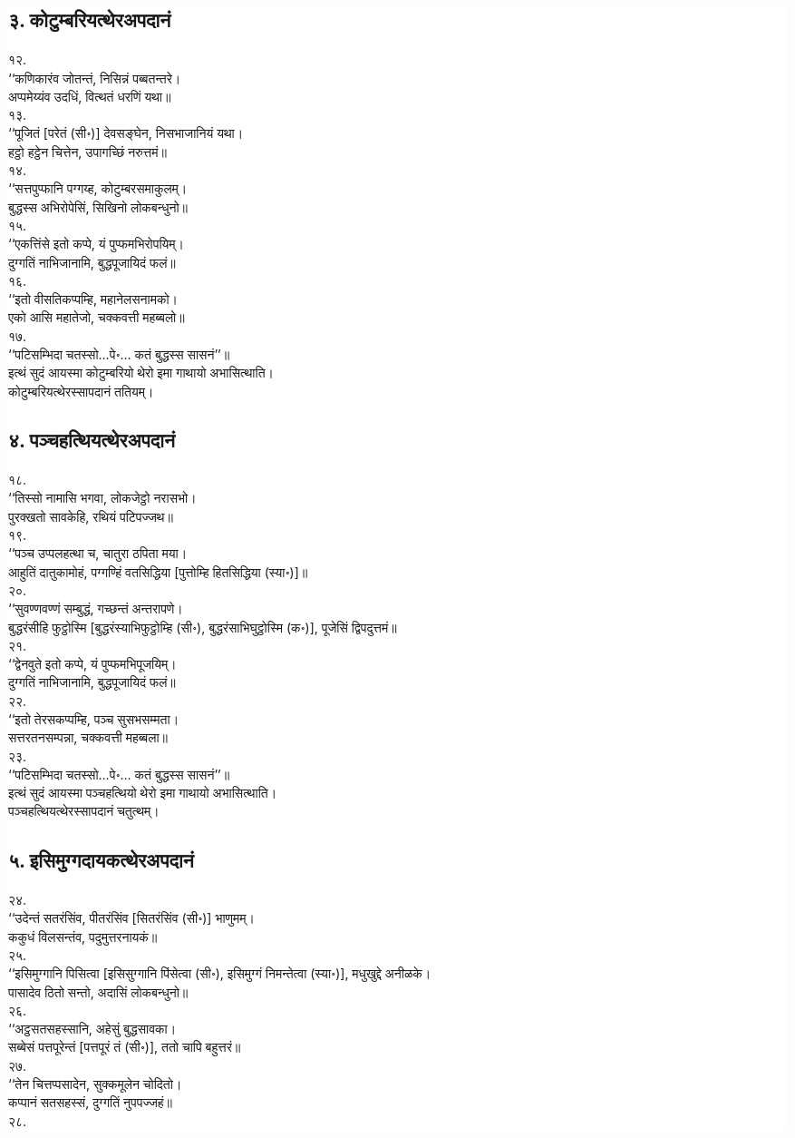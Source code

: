 
## ३. कोटुम्बरियत्थेरअपदानं

१२.  
‘‘कणिकारंव जोतन्तं, निसिन्नं पब्बतन्तरे।  
अप्पमेय्यंव उदधिं, वित्थतं धरणिं यथा॥  
१३.  
‘‘पूजितं [परेतं (सी॰)] देवसङ्घेन, निसभाजानियं यथा।  
हट्ठो हट्ठेन चित्तेन, उपागच्छिं नरुत्तमं॥  
१४.  
‘‘सत्तपुप्फानि पग्गय्ह, कोटुम्बरसमाकुलम्।  
बुद्धस्स अभिरोपेसिं, सिखिनो लोकबन्धुनो॥  
१५.  
‘‘एकत्तिंसे इतो कप्पे, यं पुप्फमभिरोपयिम्।  
दुग्गतिं नाभिजानामि, बुद्धपूजायिदं फलं॥  
१६.  
‘‘इतो वीसतिकप्पम्हि, महानेलसनामको।  
एको आसि महातेजो, चक्कवत्ती महब्बलो॥  
१७.  
‘‘पटिसम्भिदा चतस्सो…पे॰… कतं बुद्धस्स सासनं’’॥  
इत्थं सुदं आयस्मा कोटुम्बरियो थेरो इमा गाथायो अभासित्थाति।  
कोटुम्बरियत्थेरस्सापदानं ततियम्।  


## ४. पञ्चहत्थियत्थेरअपदानं

१८.  
‘‘तिस्सो नामासि भगवा, लोकजेट्ठो नरासभो।  
पुरक्खतो सावकेहि, रथियं पटिपज्जथ॥  
१९.  
‘‘पञ्च उप्पलहत्था च, चातुरा ठपिता मया।  
आहुतिं दातुकामोहं, पग्गण्हिं वतसिद्धिया [पुत्तोम्हि हितसिद्धिया (स्या॰)]॥  
२०.  
‘‘सुवण्णवण्णं सम्बुद्धं, गच्छन्तं अन्तरापणे।  
बुद्धरंसीहि फुट्ठोस्मि [बुद्धरंस्याभिफुट्ठोम्हि (सी॰), बुद्धरंसाभिघुट्ठोस्मि (क॰)], पूजेसिं द्विपदुत्तमं॥  
२१.  
‘‘द्वेनवुते इतो कप्पे, यं पुप्फमभिपूजयिम्।  
दुग्गतिं नाभिजानामि, बुद्धपूजायिदं फलं॥  
२२.  
‘‘इतो तेरसकप्पम्हि, पञ्च सुसभसम्मता।  
सत्तरतनसम्पन्ना, चक्कवत्ती महब्बला॥  
२३.  
‘‘पटिसम्भिदा चतस्सो…पे॰… कतं बुद्धस्स सासनं’’॥  
इत्थं सुदं आयस्मा पञ्चहत्थियो थेरो इमा गाथायो अभासित्थाति।  
पञ्चहत्थियत्थेरस्सापदानं चतुत्थम्।  


## ५. इसिमुग्गदायकत्थेरअपदानं

२४.  
‘‘उदेन्तं सतरंसिंव, पीतरंसिंव [सितरंसिंव (सी॰)] भाणुमम्।  
ककुधं विलसन्तंव, पदुमुत्तरनायकं॥  
२५.  
‘‘इसिमुग्गानि पिसित्वा [इसिसुग्गानि पिंसेत्वा (सी॰), इसिमुग्गं निमन्तेत्वा (स्या॰)], मधुखुद्दे अनीळके।  
पासादेव ठितो सन्तो, अदासिं लोकबन्धुनो॥  
२६.  
‘‘अट्ठसतसहस्सानि, अहेसुं बुद्धसावका।  
सब्बेसं पत्तपूरेन्तं [पत्तपूरं तं (सी॰)], ततो चापि बहुत्तरं॥  
२७.  
‘‘तेन चित्तप्पसादेन, सुक्कमूलेन चोदितो।  
कप्पानं सतसहस्सं, दुग्गतिं नुपपज्जहं॥  
२८.  